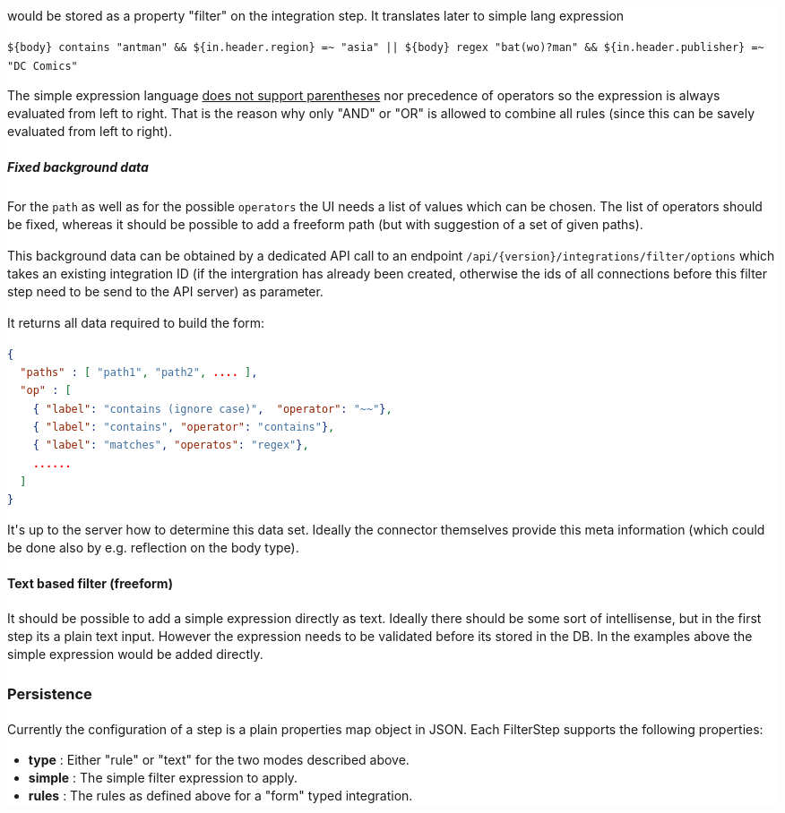 would be stored as a property "filter" on the integration step. It translates later to simple lang expression

```
${body} contains "antman" && ${in.header.region} =~ "asia" || ${body} regex "bat(wo)?man" && ${in.header.publisher} =~ "DC Comics"
```

The simple expression language [does not support parentheses](http://camel.apache.org/simple.html) nor precedence of operators so the expression is always evaluated from left to right. That is the reason why only "AND" or "OR" is allowed to combine all rules (since this can be savely evaluated from left to right).

##### Fixed background data

For the `path` as well as for the possible `operators` the UI needs a list of values which can be chosen. The list of operators should be fixed, whereas it should be possible to add a freeform path (but with suggestion of a set of given paths).

This background data can be obtained by a dedicated API call to an endpoint `/api/{version}/integrations/filter/options` which takes an existing integration ID (if the intergration has already been created, otherwise the ids of all connections before this filter step need to be send to the API server) as parameter.

It returns all data required to build the form:

```json
{
  "paths" : [ "path1", "path2", .... ],
  "op" : [
    { "label": "contains (ignore case)",  "operator": "~~"},
    { "label": "contains", "operator": "contains"},
    { "label": "matches", "operatos": "regex"},
    ......
  ]
}
```

It's up to the server how to determine this data set. Ideally the connector themselves provide this meta information (which could be done also by e.g. reflection on the body type).

#### Text based filter (freeform)

It should be possible to add a simple expression directly as text. Ideally there should be some sort of intellisense, but in the first step its a plain text input. However the expression needs to be validated before its stored in the DB. In the examples above the simple expression would be added directly.

### Persistence

Currently the configuration of a step is a plain properties map object in JSON. Each FilterStep supports the following properties:

* **type** : Either "rule" or "text" for the two modes described above.
* **simple** : The simple filter expression to apply.
* **rules** : The rules as defined above for a "form" typed integration.
